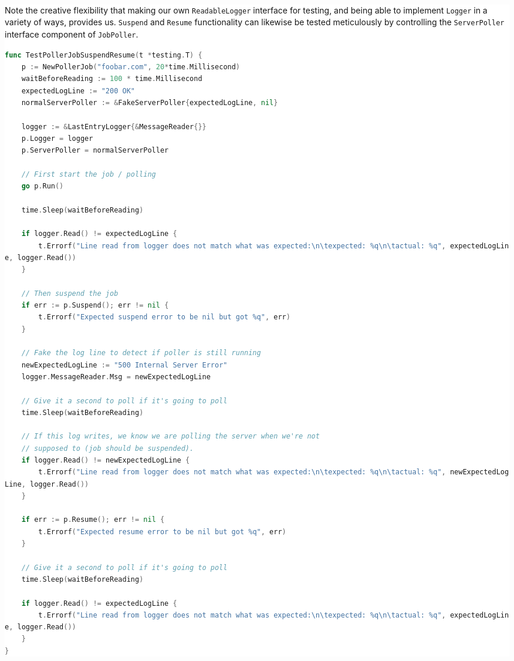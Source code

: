 Note the creative flexibility that making our own `ReadableLogger` interface
for testing, and being able to implement `Logger` in a variety of ways,
provides us.  `Suspend` and `Resume` functionality can likewise be tested
meticulously by controlling the `ServerPoller` interface component of
`JobPoller`.

```go
func TestPollerJobSuspendResume(t *testing.T) {
	p := NewPollerJob("foobar.com", 20*time.Millisecond)
	waitBeforeReading := 100 * time.Millisecond
	expectedLogLine := "200 OK"
	normalServerPoller := &FakeServerPoller{expectedLogLine, nil}

	logger := &LastEntryLogger{&MessageReader{}}
	p.Logger = logger
	p.ServerPoller = normalServerPoller

	// First start the job / polling
	go p.Run()

	time.Sleep(waitBeforeReading)

	if logger.Read() != expectedLogLine {
		t.Errorf("Line read from logger does not match what was expected:\n\texpected: %q\n\tactual: %q", expectedLogLine, logger.Read())
	}

	// Then suspend the job
	if err := p.Suspend(); err != nil {
		t.Errorf("Expected suspend error to be nil but got %q", err)
	}

	// Fake the log line to detect if poller is still running
	newExpectedLogLine := "500 Internal Server Error"
	logger.MessageReader.Msg = newExpectedLogLine

	// Give it a second to poll if it's going to poll
	time.Sleep(waitBeforeReading)

	// If this log writes, we know we are polling the server when we're not
	// supposed to (job should be suspended).
	if logger.Read() != newExpectedLogLine {
		t.Errorf("Line read from logger does not match what was expected:\n\texpected: %q\n\tactual: %q", newExpectedLogLine, logger.Read())
	}

	if err := p.Resume(); err != nil {
		t.Errorf("Expected resume error to be nil but got %q", err)
	}

	// Give it a second to poll if it's going to poll
	time.Sleep(waitBeforeReading)

	if logger.Read() != expectedLogLine {
		t.Errorf("Line read from logger does not match what was expected:\n\texpected: %q\n\tactual: %q", expectedLogLine, logger.Read())
	}
}
```
